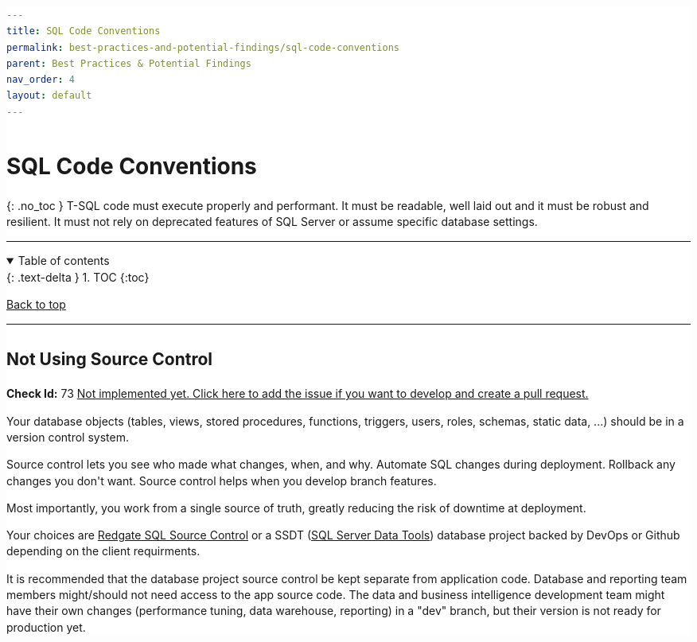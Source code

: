 ```yaml
---
title: SQL Code Conventions
permalink: best-practices-and-potential-findings/sql-code-conventions
parent: Best Practices & Potential Findings
nav_order: 4
layout: default
---
```


# SQL Code Conventions
{: .no_toc }
T-SQL code must execute properly and performant. It must be readable, well laid out and it must be robust and resilient. It must not rely on deprecated features of SQL Server or assume specific database settings.

---

<details open markdown="block">
  <summary>
    Table of contents
  </summary>
  {: .text-delta }
1. TOC
{:toc}
</details>

[Back to top](#top)

---
<a name="73"/>

## Not Using Source Control
**Check Id:** 73 [Not implemented yet. Click here to add the issue if you want to develop and create a pull request.](https://github.com/EmergentSoftware/SQL-Server-Development-Assessment/issues/new?assignees=&labels=enhancement&template=feature_request.md&title=Not+Using+Source+Control)

Your database objects (tables, views, stored procedures, functions, triggers, users, roles, schemas, static data, ...) should be in a version control system. 

Source control lets you see who made what changes, when, and why. Automate SQL changes during deployment. Rollback any changes you don't want. Source control helps when you develop branch features.

Most importantly, you work from a single source of truth, greatly reducing the risk of downtime at deployment.

Your choices are [Redgate SQL Source Control](https://www.red-gate.com/products/sql-development/sql-source-control/) or a SSDT ([SQL Server Data Tools](https://docs.microsoft.com/en-us/sql/ssdt/download-sql-server-data-tools-ssdt)) database project backed by DevOps or Github depending on the client requirments.

It is recommended that the database project source control be kept separate from application code. Database and reporting team members might/should not need access to the app source code. The data and business intelligence development team might have their own changes (performance tuning, data warehouse, reporting) in a "dev" branch, but their version is not ready for production yet.
